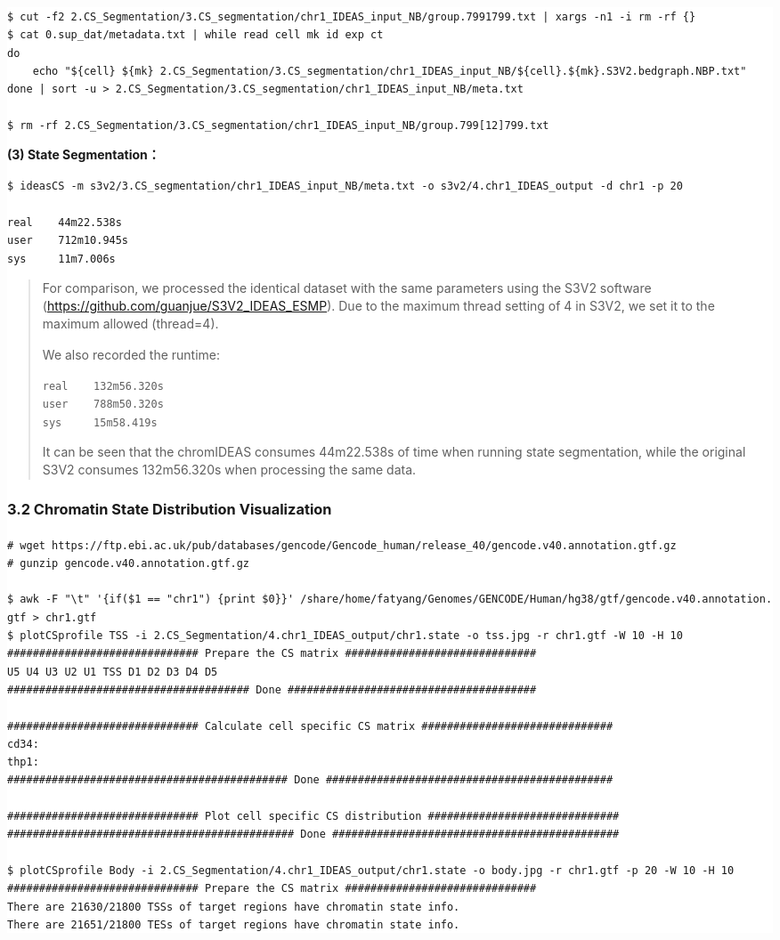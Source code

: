 ```shell
$ cut -f2 2.CS_Segmentation/3.CS_segmentation/chr1_IDEAS_input_NB/group.7991799.txt | xargs -n1 -i rm -rf {}
$ cat 0.sup_dat/metadata.txt | while read cell mk id exp ct
do
    echo "${cell} ${mk} 2.CS_Segmentation/3.CS_segmentation/chr1_IDEAS_input_NB/${cell}.${mk}.S3V2.bedgraph.NBP.txt"
done | sort -u > 2.CS_Segmentation/3.CS_segmentation/chr1_IDEAS_input_NB/meta.txt

$ rm -rf 2.CS_Segmentation/3.CS_segmentation/chr1_IDEAS_input_NB/group.799[12]799.txt
```

**(3) State Segmentation：**

```shell
$ ideasCS -m s3v2/3.CS_segmentation/chr1_IDEAS_input_NB/meta.txt -o s3v2/4.chr1_IDEAS_output -d chr1 -p 20

real    44m22.538s
user    712m10.945s
sys     11m7.006s
```

> For comparison, we processed the identical dataset with the same parameters using the S3V2 software (https://github.com/guanjue/S3V2_IDEAS_ESMP). Due to the maximum thread setting of 4 in S3V2, we set it to the maximum allowed (thread=4).
>
> We also recorded the runtime:
>
> ```shell
> real    132m56.320s
> user    788m50.320s
> sys     15m58.419s
> ```
>
> It can be seen that the chromIDEAS consumes 44m22.538s of time when running state segmentation, while the original S3V2 consumes 132m56.320s when processing the same data.

### 3.2 Chromatin State Distribution Visualization

```shell
# wget https://ftp.ebi.ac.uk/pub/databases/gencode/Gencode_human/release_40/gencode.v40.annotation.gtf.gz
# gunzip gencode.v40.annotation.gtf.gz

$ awk -F "\t" '{if($1 == "chr1") {print $0}}' /share/home/fatyang/Genomes/GENCODE/Human/hg38/gtf/gencode.v40.annotation.gtf > chr1.gtf
$ plotCSprofile TSS -i 2.CS_Segmentation/4.chr1_IDEAS_output/chr1.state -o tss.jpg -r chr1.gtf -W 10 -H 10
############################## Prepare the CS matrix ##############################
U5 U4 U3 U2 U1 TSS D1 D2 D3 D4 D5
###################################### Done #######################################

############################## Calculate cell specific CS matrix ##############################
cd34:
thp1:
############################################ Done #############################################

############################## Plot cell specific CS distribution ##############################
############################################# Done #############################################

$ plotCSprofile Body -i 2.CS_Segmentation/4.chr1_IDEAS_output/chr1.state -o body.jpg -r chr1.gtf -p 20 -W 10 -H 10
############################## Prepare the CS matrix ##############################
There are 21630/21800 TSSs of target regions have chromatin state info.
There are 21651/21800 TESs of target regions have chromatin state info.
```